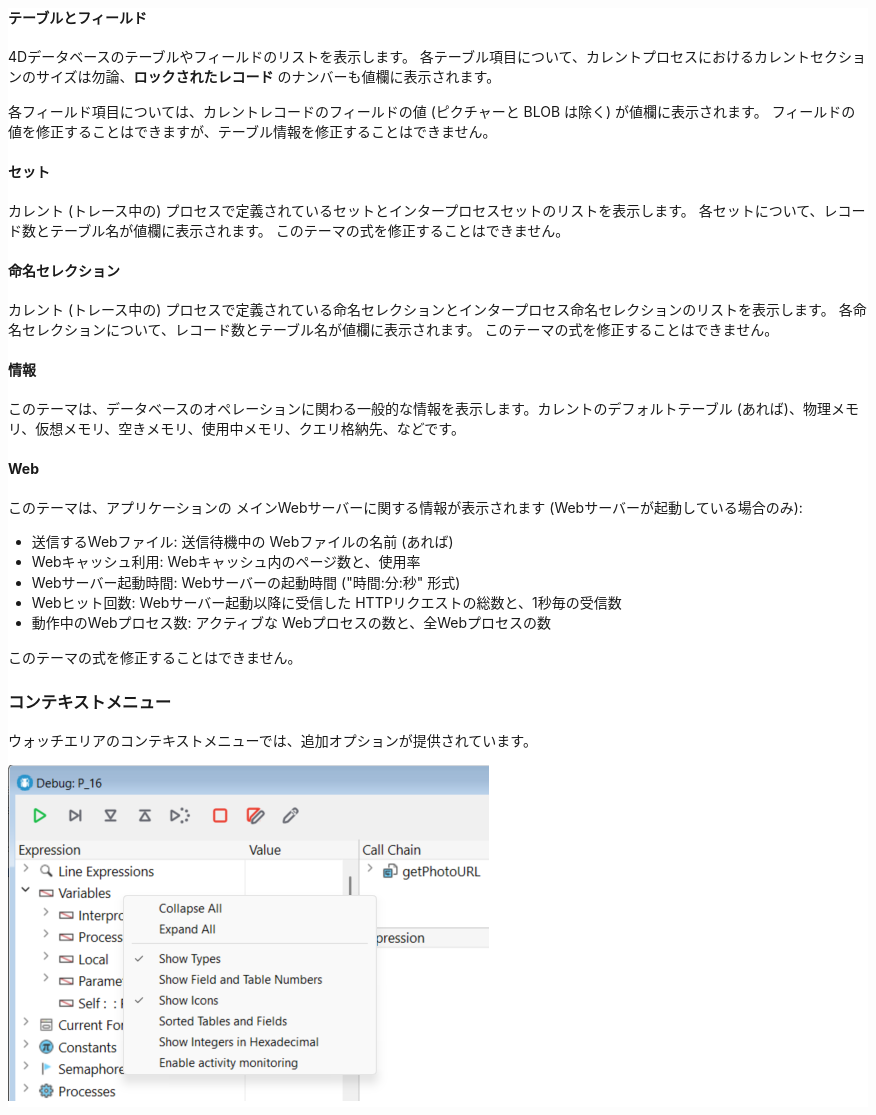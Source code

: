 #### テーブルとフィールド

4Dデータベースのテーブルやフィールドのリストを表示します。 各テーブル項目について、カレントプロセスにおけるカレントセクションのサイズは勿論、**ロックされたレコード** のナンバーも値欄に表示されます。

各フィールド項目については、カレントレコードのフィールドの値 (ピクチャーと BLOB は除く) が値欄に表示されます。 フィールドの値を修正することはできますが、テーブル情報を修正することはできません。

#### セット

カレント (トレース中の) プロセスで定義されているセットとインタープロセスセットのリストを表示します。 各セットについて、レコード数とテーブル名が値欄に表示されます。 このテーマの式を修正することはできません。

#### 命名セレクション

カレント (トレース中の) プロセスで定義されている命名セレクションとインタープロセス命名セレクションのリストを表示します。 各命名セレクションについて、レコード数とテーブル名が値欄に表示されます。 このテーマの式を修正することはできません。

#### 情報

このテーマは、データベースのオペレーションに関わる一般的な情報を表示します。カレントのデフォルトテーブル (あれば)、物理メモリ、仮想メモリ、空きメモリ、使用中メモリ、クエリ格納先、などです。

#### Web

このテーマは、アプリケーションの メインWebサーバーに関する情報が表示されます (Webサーバーが起動している場合のみ):

- 送信するWebファイル: 送信待機中の Webファイルの名前 (あれば)
- Webキャッシュ利用: Webキャッシュ内のページ数と、使用率
- Webサーバー起動時間: Webサーバーの起動時間 ("時間:分:秒" 形式)
- Webヒット回数: Webサーバー起動以降に受信した HTTPリクエストの総数と、1秒毎の受信数
- 動作中のWebプロセス数: アクティブな Webプロセスの数と、全Webプロセスの数

このテーマの式を修正することはできません。

### コンテキストメニュー

ウォッチエリアのコンテキストメニューでは、追加オプションが提供されています。

![context-menu](../assets/en/Debugging/contextual-menu.png)
